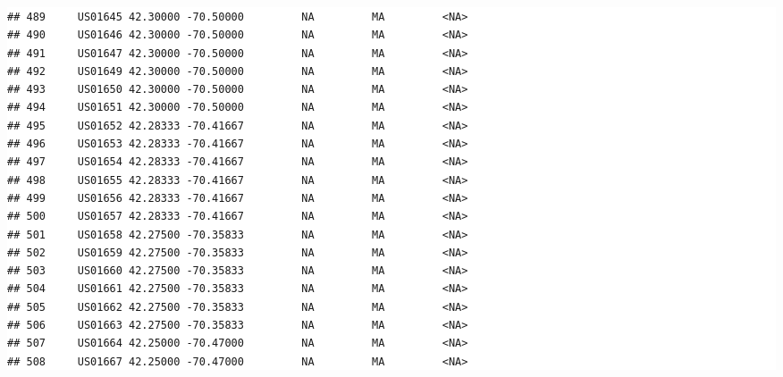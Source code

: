     ## 489     US01645 42.30000 -70.50000         NA         MA         <NA>
    ## 490     US01646 42.30000 -70.50000         NA         MA         <NA>
    ## 491     US01647 42.30000 -70.50000         NA         MA         <NA>
    ## 492     US01649 42.30000 -70.50000         NA         MA         <NA>
    ## 493     US01650 42.30000 -70.50000         NA         MA         <NA>
    ## 494     US01651 42.30000 -70.50000         NA         MA         <NA>
    ## 495     US01652 42.28333 -70.41667         NA         MA         <NA>
    ## 496     US01653 42.28333 -70.41667         NA         MA         <NA>
    ## 497     US01654 42.28333 -70.41667         NA         MA         <NA>
    ## 498     US01655 42.28333 -70.41667         NA         MA         <NA>
    ## 499     US01656 42.28333 -70.41667         NA         MA         <NA>
    ## 500     US01657 42.28333 -70.41667         NA         MA         <NA>
    ## 501     US01658 42.27500 -70.35833         NA         MA         <NA>
    ## 502     US01659 42.27500 -70.35833         NA         MA         <NA>
    ## 503     US01660 42.27500 -70.35833         NA         MA         <NA>
    ## 504     US01661 42.27500 -70.35833         NA         MA         <NA>
    ## 505     US01662 42.27500 -70.35833         NA         MA         <NA>
    ## 506     US01663 42.27500 -70.35833         NA         MA         <NA>
    ## 507     US01664 42.25000 -70.47000         NA         MA         <NA>
    ## 508     US01667 42.25000 -70.47000         NA         MA         <NA>
